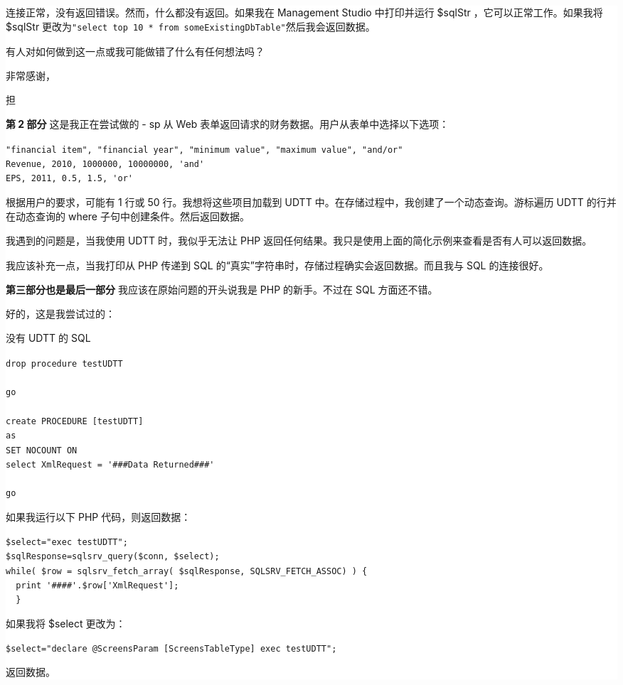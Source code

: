 连接正常，没有返回错误。然而，什么都没有返回。如果我在 Management Studio 中打印并运行 $sqlStr ，它可以正常工作。如果我将 $sqlStr 更改为`"select top 10 * from someExistingDbTable"`然后我会返回数据。

有人对如何做到这一点或我可能做错了什么有任何想法吗？

非常感谢，

担

**第 2 部分**
这是我正在尝试做的 - sp 从 Web 表单返回请求的财务数据。用户从表单中选择以下选项：

```
"financial item", "financial year", "minimum value", "maximum value", "and/or"  
Revenue, 2010, 1000000, 10000000, 'and'  
EPS, 2011, 0.5, 1.5, 'or' 
```

根据用户的要求，可能有 1 行或 50 行。我想将这些项目加载到 UDTT 中。在存储过程中，我创建了一个动态查询。游标遍历 UDTT 的行并在动态查询的 where 子句中创建条件。然后返回数据。

我遇到的问题是，当我使用 UDTT 时，我似乎无法让 PHP 返回任何结果。我只是使用上面的简化示例来查看是否有人可以返回数据。

我应该补充一点，当我打印从 PHP 传递到 SQL 的“真实”字符串时，存储过程确实会返回数据。而且我与 SQL 的连接很好。

**第三部分也是最后一部分** 我应该在原始问题的开头说我是 PHP 的新手。不过在 SQL 方面还不错。

好的，这是我尝试过的：

没有 UDTT 的 SQL

```
drop procedure testUDTT

go

create PROCEDURE [testUDTT]
as
SET NOCOUNT ON
select XmlRequest = '###Data Returned###'

go 
```

如果我运行以下 PHP 代码，则返回数据：

```
$select="exec testUDTT";
$sqlResponse=sqlsrv_query($conn, $select);
while( $row = sqlsrv_fetch_array( $sqlResponse, SQLSRV_FETCH_ASSOC) ) {
  print '####'.$row['XmlRequest'];
  } 
```

如果我将 $select 更改为：

```
$select="declare @ScreensParam [ScreensTableType] exec testUDTT"; 
```

返回数据。
